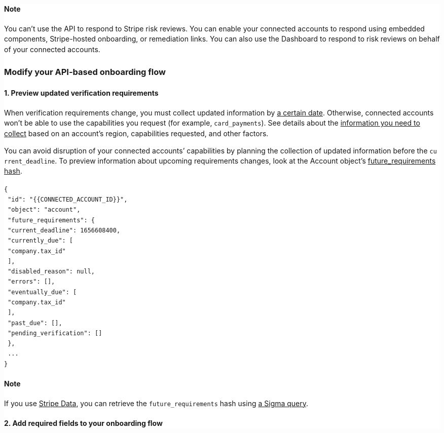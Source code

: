 #### Note

You can’t use the API to respond to Stripe risk reviews. You can enable your
connected accounts to respond using embedded components, Stripe-hosted
onboarding, or remediation links. You can also use the Dashboard to respond to
risk reviews on behalf of your connected accounts.

### Modify your API-based onboarding flow

#### 1. Preview updated verification requirements

When verification requirements change, you must collect updated information by
[a certain
date](https://support.stripe.com/user/questions/onboarding-requirements-updates).
Otherwise, connected accounts won’t be able to use the capabilities you request
(for example, `card_payments`). See details about the [information you need to
collect](https://docs.stripe.com/connect/required-verification-information)
based on an account’s region, capabilities requested, and other factors.

You can avoid disruption of your connected accounts’ capabilities by planning
the collection of updated information before the `current_deadline`. To preview
information about upcoming requirements changes, look at the Account object’s
[future_requirements
hash](https://docs.stripe.com/api/accounts/object#account_object-future_requirements).

```
{
 "id": "{{CONNECTED_ACCOUNT_ID}}",
 "object": "account",
 "future_requirements": {
 "current_deadline": 1656608400,
 "currently_due": [
 "company.tax_id"
 ],
 "disabled_reason": null,
 "errors": [],
 "eventually_due": [
 "company.tax_id"
 ],
 "past_due": [],
 "pending_verification": []
 },
 ...
}
```

#### Note

If you use [Stripe Data](https://docs.stripe.com/stripe-data), you can retrieve
the `future_requirements` hash using [a Sigma
query](https://docs.stripe.com/stripe-data/query-connect-data#account-requirements).

#### 2. Add required fields to your onboarding flow
